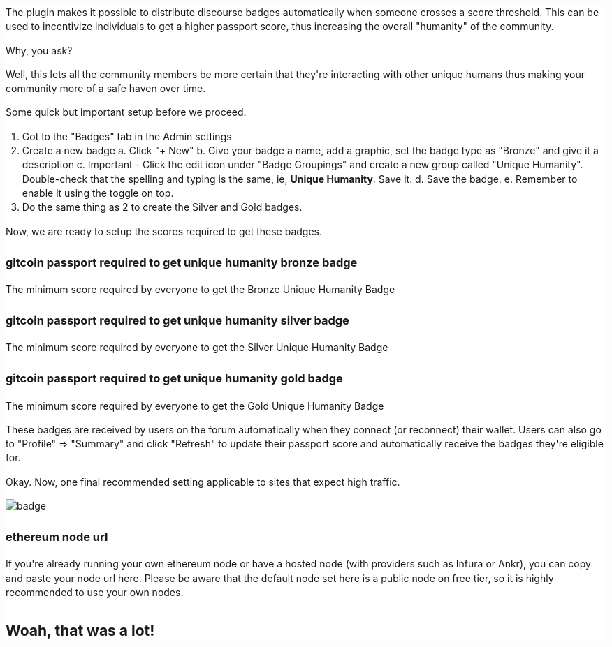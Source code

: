 The plugin makes it possible to distribute discourse badges automatically when someone crosses a score threshold. This can be used to incentivize individuals to get a higher passport score, thus increasing the overall "humanity" of the community. 

Why, you ask?

Well, this lets all the community members be more certain that they're interacting with other unique humans thus making your community more of a safe haven over time.

Some quick but important setup before we proceed.

1. Got to the "Badges" tab in the Admin settings
2. Create a new badge
   a. Click "+ New"
   b. Give your badge a name, add a graphic, set the badge type as "Bronze" and give it a description
   c. Important - Click the edit icon under "Badge Groupings" and create a new group called "Unique Humanity". Double-check that the spelling and typing is the same, ie, **Unique Humanity**. Save it.
   d. Save the badge.
   e. Remember to enable it using the toggle on top.
3. Do the same thing as 2 to create the Silver and Gold badges.

Now, we are ready to setup the scores required to get these badges. 


### gitcoin passport required to get unique humanity bronze badge

The minimum score required by everyone to get the Bronze Unique Humanity Badge

### gitcoin passport required to get unique humanity silver badge

The minimum score required by everyone to get the Silver Unique Humanity Badge

### gitcoin passport required to get unique humanity gold badge

The minimum score required by everyone to get the Gold Unique Humanity Badge

These badges are received by users on the forum automatically when they connect (or reconnect) their wallet. Users can also go to "Profile" => "Summary" and click "Refresh" to update their passport score and automatically receive the badges they're eligible for.

Okay. Now, one final recommended setting applicable to sites that expect high traffic.

![badge](https://cdn.discordapp.com/attachments/831959066486112267/1133764604657422407/badges.png)

### ethereum node url

If you're already running your own ethereum node or have a hosted node (with providers such as Infura or Ankr), you can copy and paste your node url here. Please be aware that the default node set here is a public node on free tier, so it is highly recommended to use your own nodes.


## Woah, that was a lot!
